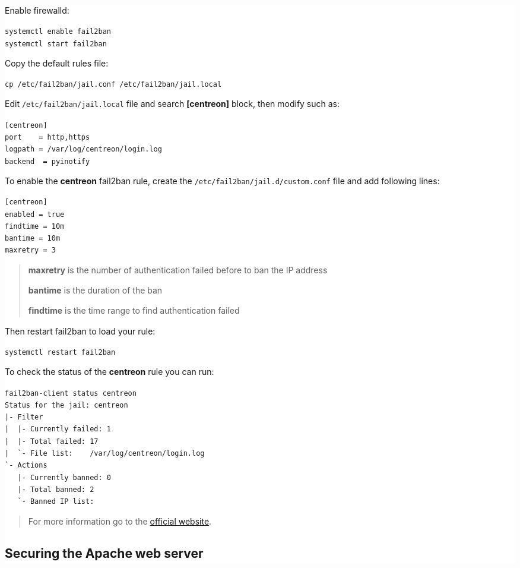 Enable firewalld:
```shell
systemctl enable fail2ban
systemctl start fail2ban 
```

Copy the default rules file:
```shell
cp /etc/fail2ban/jail.conf /etc/fail2ban/jail.local
```

Edit `/etc/fail2ban/jail.local` file and search **[centreon]** block, then modify such as:
```shell
[centreon]
port    = http,https
logpath = /var/log/centreon/login.log
backend  = pyinotify
```

To enable the **centreon** fail2ban rule, create the `/etc/fail2ban/jail.d/custom.conf` file and add following lines:
```shell
[centreon]
enabled = true
findtime = 10m
bantime = 10m
maxretry = 3
```

> **maxretry** is the number of authentication failed before to ban the IP address
>
> **bantime** is the duration of the ban
>
> **findtime** is the time range to find authentication failed

Then restart fail2ban to load your rule:
```shell
systemctl restart fail2ban
```

To check the status of the **centreon** rule you can run:
```shell
fail2ban-client status centreon
Status for the jail: centreon
|- Filter
|  |- Currently failed:	1
|  |- Total failed:	17
|  `- File list:	/var/log/centreon/login.log
`- Actions
   |- Currently banned:	0
   |- Total banned:	2
   `- Banned IP list:
```

> For more information go to the [official website](http://www.fail2ban.org).

## Securing the Apache web server
